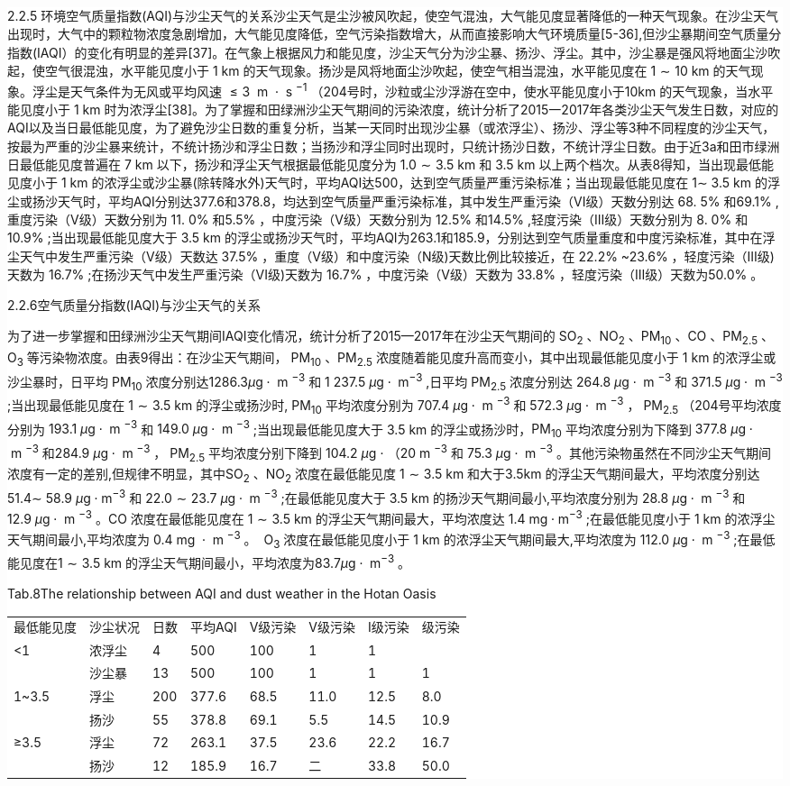 2.2.5 环境空气质量指数(AQI)与沙尘天气的关系沙尘天气是尘沙被风吹起，使空气混浊，大气能见度显著降低的一种天气现象。在沙尘天气出现时，大气中的颗粒物浓度急剧增加，大气能见度降低，空气污染指数增大，从而直接影响大气环境质量[5-36],但沙尘暴期间空气质量分指数(IAQI）的变化有明显的差异[37]。在气象上根据风力和能见度，沙尘天气分为沙尘暴、扬沙、浮尘。其中，沙尘暴是强风将地面尘沙吹起，使空气很混浊，水平能见度小于 $1 ~ \mathrm { k m }$ 的天气现象。扬沙是风将地面尘沙吹起，使空气相当混浊，水平能见度在 $1 \sim 1 0 ~ \mathrm { k m }$ 的天气现象。浮尘是天气条件为无风或平均风速 $\leqslant 3 \ \mathrm { ~ m ~ } \cdot \mathrm { ~ s ~ } ^ { - 1 }$ （204号时，沙粒或尘沙浮游在空中，使水平能见度小于10$\mathrm { k m }$ 的天气现象，当水平能见度小于 $1 ~ \mathrm { k m }$ 时为浓浮尘[38]。为了掌握和田绿洲沙尘天气期间的污染浓度，统计分析了2015一2017年各类沙尘天气发生日数，对应的AQI以及当日最低能见度，为了避免沙尘日数的重复分析，当某一天同时出现沙尘暴（或浓浮尘）、扬沙、浮尘等3种不同程度的沙尘天气，按最为严重的沙尘暴来统计，不统计扬沙和浮尘日数；当扬沙和浮尘同时出现时，只统计扬沙日数，不统计浮尘日数。由于近3a和田市绿洲日最低能见度普遍在 $7 ~ \mathrm { k m }$ 以下，扬沙和浮尘天气根据最低能见度分为 $1 . 0 \sim 3 . 5 ~ \mathrm { k m }$ 和 $3 . 5 ~ \mathrm { k m }$ 以上两个档次。从表8得知，当出现最低能见度小于 $1 ~ \mathrm { k m }$ 的浓浮尘或沙尘暴(除转降水外)天气时，平均AQI达500，达到空气质量严重污染标准；当出现最低能见度在 $1 \sim$ $3 . 5 ~ \mathrm { k m }$ 的浮尘或扬沙天气时，平均AQI分别达377.6和378.8，均达到空气质量严重污染标准，其中发生严重污染（VI级）天数分别达 $6 8 . ~ 5 \%$ 和$6 9 . 1 \%$ ,重度污染（V级）天数分别为 $1 1 . \ 0 \%$ 和$5 . 5 \%$ ，中度污染（V级）天数分别为 $1 2 . 5 \%$ 和$1 4 . 5 \%$ ,轻度污染（Ⅲ级）天数分别为 $8 . \ 0 \%$ 和$1 0 . 9 \%$ ;当出现最低能见度大于 $3 . 5 ~ \mathrm { k m }$ 的浮尘或扬沙天气时，平均AQI为263.1和185.9，分别达到空气质量重度和中度污染标准，其中在浮尘天气中发生严重污染（V级）天数达 $3 7 . 5 \%$ ，重度（V级）和中度污染（N级)天数比例比较接近，在 $2 2 . 2 \%$ \~$2 3 . 6 \%$ ，轻度污染（Ⅲ级)天数为 $1 6 . 7 \%$ ;在扬沙天气中发生严重污染（VI级)天数为 $1 6 . 7 \%$ ，中度污染（V级）天数为 $3 3 . 8 \%$ ，轻度污染（Ⅲ级）天数为$5 0 . 0 \%$ 。

2.2.6空气质量分指数(IAQI)与沙尘天气的关系

为了进一步掌握和田绿洲沙尘天气期间IAQI变化情况，统计分析了2015—2017年在沙尘天气期间的 $\mathrm { S O } _ { 2 } \ 、 \mathrm { N O } _ { 2 } \ 、 \mathrm { P M } _ { 1 0 } \ 、 \mathrm { C O } \ 、 \mathrm { P M } _ { 2 . 5 } \ 、 \mathrm { O } _ { 3 }$ 等污染物浓度。由表9得出：在沙尘天气期间， $\mathrm { P M } _ { 1 0 } \ 、 \mathrm { P M } _ { 2 . 5 }$ 浓度随着能见度升高而变小，其中出现最低能见度小于 $1 ~ \mathrm { k m }$ 的浓浮尘或沙尘暴时，日平均 $\mathrm { P M } _ { 1 0 }$ 浓度分别达1286.3$\mu \mathrm { g } \cdot \mathrm { ~ m ~ } ^ { - 3 }$ 和 $1 ~ 2 3 7 . 5 ~ { \mu \mathrm { g } } \cdot { \mathrm { ~ m } } ^ { - 3 }$ ,日平均 $\mathrm { P M } _ { 2 . 5 }$ 浓度分别达 $2 6 4 . 8 ~ \mu \mathrm { g } \cdot \mathrm { ~ m ~ } ^ { - 3 }$ 和 $3 7 1 . 5 ~ { \mu \mathrm { g } } \cdot \mathrm { ~ m ~ } ^ { - 3 }$ ;当出现最低能见度在 $1 \sim 3 . 5 \ \mathrm { k m }$ 的浮尘或扬沙时, $\mathrm { P M } _ { 1 0 }$ 平均浓度分别为 $7 0 7 . 4 ~ \mu \mathrm { g } \cdot \mathrm { ~ m ~ } ^ { - 3 }$ 和 $5 7 2 . 3 ~ \mu \mathrm { g } \cdot \mathrm { ~ m ~ } ^ { - 3 }$ ， $\mathrm { P M } _ { 2 . 5 }$ （204号平均浓度分别为 $1 9 3 . 1 ~ \mu \mathrm { g } \cdot \mathrm { ~ m ~ } ^ { - 3 }$ 和 $1 4 9 . 0 ~ \mu \mathrm { g } \cdot \mathrm { ~ m ~ } ^ { - 3 }$ ;当出现最低能见度大于 $3 . 5 ~ \mathrm { k m }$ 的浮尘或扬沙时，$\mathrm { P M } _ { 1 0 }$ 平均浓度分别为下降到 $3 7 7 . 8 ~ { \mu \mathrm { g } } \cdot \mathrm { ~ m ~ } ^ { - 3 }$ 和284.$9 ~ \mu \mathrm { g } \cdot \mathrm { ~ m ~ } ^ { - 3 }$ ， $\mathrm { P M } _ { 2 . 5 }$ 平均浓度分别下降到 $1 0 4 . 2 ~ \mu \mathrm { g } ~ \cdot$ （20$\mathrm { ~ m ~ } ^ { - 3 }$ 和 $7 5 . 3 ~ \mu \mathrm { g } \cdot \mathrm { ~ m ~ } ^ { - 3 }$ 。其他污染物虽然在不同沙尘天气期间浓度有一定的差别,但规律不明显，其中$\mathrm { S O } _ { 2 } \ 、 \mathrm { N O } _ { 2 }$ 浓度在最低能见度 $1 \sim 3 . 5 { \mathrm { ~ k m } }$ 和大于3.5$\mathrm { k m }$ 的浮尘天气期间最大，平均浓度分别达 $5 1 . 4 \sim$ $5 8 . 9 ~ \mu \mathrm { g } \cdot \mathrm { m } ^ { - 3 }$ 和 $2 2 . 0 \sim 2 3 . 7 ~ { \mu \mathrm { g } } \cdot \mathrm { ~ m ~ } ^ { - 3 }$ ;在最低能见度大于 $3 . 5 ~ \mathrm { k m }$ 的扬沙天气期间最小,平均浓度分别为 $2 8 . 8 ~ \mu \mathrm { g } \cdot \mathrm { ~ m ~ } ^ { - 3 }$ 和 $1 2 . 9 ~ \mu \mathrm { g } \cdot \mathrm { ~ m ~ } ^ { - 3 }$ 。CO 浓度在最低能见度在 $1 \sim 3 . 5 { \ } \mathrm { k m }$ 的浮尘天气期间最大，平均浓度达 $1 . 4 ~ \mathrm { m g } \cdot \mathrm { m } ^ { - 3 }$ ;在最低能见度小于 $1 ~ \mathrm { k m }$ 的浓浮尘天气期间最小,平均浓度为 $0 . 4 \mathrm { ~ m g ~ } \cdot \mathrm { ~ m ~ } ^ { - 3 }$ 。 $\mathrm { ~ O } _ { 3 }$ 浓度在最低能见度小于 $1 ~ \mathrm { k m }$ 的浓浮尘天气期间最大,平均浓度为 $1 1 2 . 0 ~ \mu \mathrm { g } \cdot \mathrm { ~ m ~ } ^ { - 3 }$ ;在最低能见度在$1 \sim 3 . 5 { \mathrm { ~ k m } }$ 的浮尘天气期间最小，平均浓度为83.7$\mu \mathrm { { g } } \cdot \mathrm { ~ m } ^ { - 3 }$ 。

Tab.8The relationship between AQI and dust weather in the Hotan Oasis   

<html><body><table><tr><td>最低能见度</td><td>沙尘状况</td><td>日数</td><td>平均AQI</td><td>V级污染</td><td>V级污染</td><td>I级污染</td><td>级污染</td></tr><tr><td><1</td><td>浓浮尘</td><td>4</td><td>500</td><td>100</td><td>1</td><td>1</td><td></td></tr><tr><td></td><td>沙尘暴</td><td>13</td><td>500</td><td>100</td><td>1</td><td>1</td><td>1</td></tr><tr><td>1~3.5</td><td>浮尘</td><td>200</td><td>377.6</td><td>68.5</td><td>11.0</td><td>12.5</td><td>8.0</td></tr><tr><td></td><td>扬沙</td><td>55</td><td>378.8</td><td>69.1</td><td>5.5</td><td>14.5</td><td>10.9</td></tr><tr><td rowspan="2">≥3.5</td><td>浮尘</td><td>72</td><td>263.1</td><td>37.5</td><td>23.6</td><td>22.2</td><td>16.7</td></tr><tr><td>扬沙</td><td>12</td><td>185.9</td><td>16.7</td><td>二</td><td>33.8</td><td>50.0</td></tr></table></body></html>
